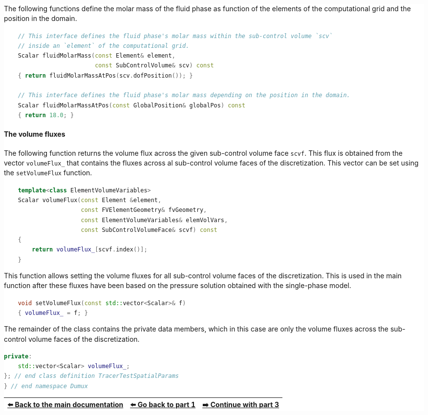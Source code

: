 The following functions define the molar mass of the fluid phase as function of the
elements of the computational grid and the position in the domain.

```cpp
    // This interface defines the fluid phase's molar mass within the sub-control volume `scv`
    // inside an `element` of the computational grid.
    Scalar fluidMolarMass(const Element& element,
                          const SubControlVolume& scv) const
    { return fluidMolarMassAtPos(scv.dofPosition()); }

    // This interface defines the fluid phase's molar mass depending on the position in the domain.
    Scalar fluidMolarMassAtPos(const GlobalPosition& globalPos) const
    { return 18.0; }
```


#### The volume fluxes
The following function returns the volume flux across the given sub-control volume face `scvf`.
This flux is obtained from the vector `volumeFlux_` that contains the fluxes across al sub-control
volume faces of the discretization. This vector can be set using the `setVolumeFlux` function.

```cpp
    template<class ElementVolumeVariables>
    Scalar volumeFlux(const Element &element,
                      const FVElementGeometry& fvGeometry,
                      const ElementVolumeVariables& elemVolVars,
                      const SubControlVolumeFace& scvf) const
    {
        return volumeFlux_[scvf.index()];
    }
```

This function allows setting the volume fluxes for all sub-control volume faces of the discretization.
This is used in the main function after these fluxes have been based on the pressure solution obtained
with the single-phase model.

```cpp
    void setVolumeFlux(const std::vector<Scalar>& f)
    { volumeFlux_ = f; }
```

The remainder of the class contains the private data members, which in this case
are only the volume fluxes across the sub-control volume faces of the discretization.

```cpp
private:
    std::vector<Scalar> volumeFlux_;
}; // end class definition TracerTestSpatialParams
} // end namespace Dumux
```


</details>


| [:arrow_left: Back to the main documentation](../README.md) | [:arrow_left: Go back to part 1](1p.md) | [:arrow_right: Continue with part 3](main.md) |
|---|---|---:|

